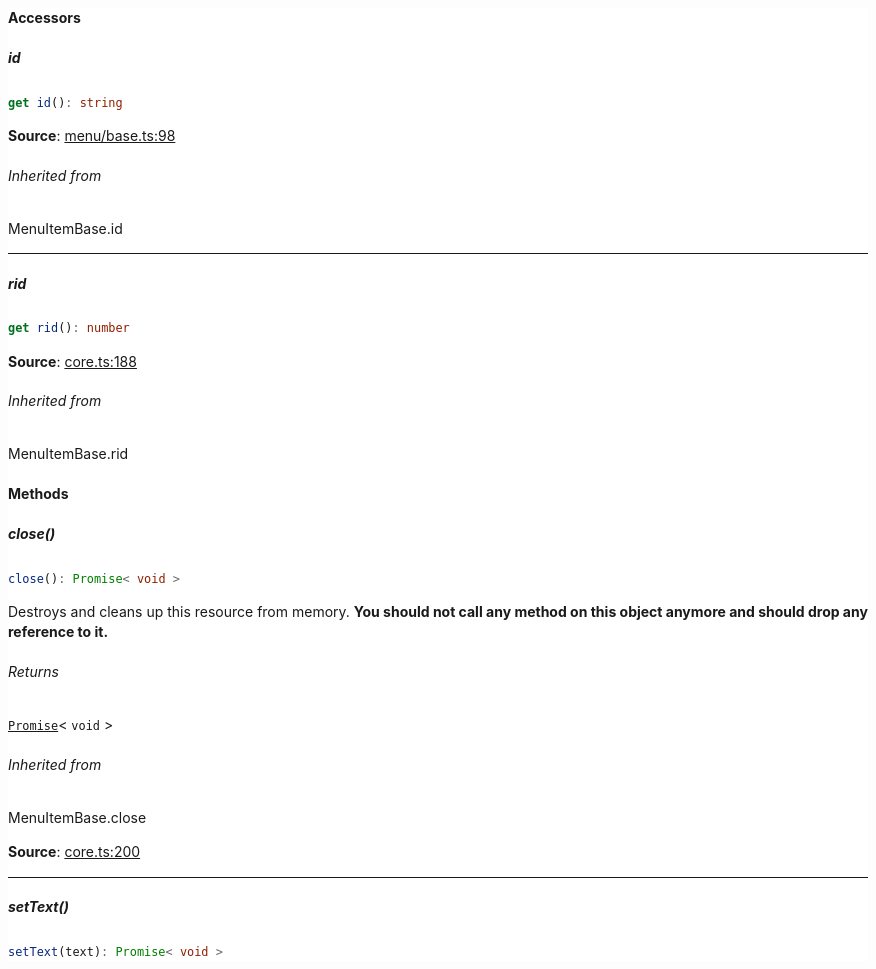 #### Accessors

##### id

```ts
get id(): string
```

**Source**: [menu/base.ts:98](https://github.com/tauri-apps/tauri/blob/dev/tooling/api/src/menu/base.ts#L98)

###### Inherited from

MenuItemBase.id

---

##### rid

```ts
get rid(): number
```

**Source**: [core.ts:188](https://github.com/tauri-apps/tauri/blob/dev/tooling/api/src/core.ts#L188)

###### Inherited from

MenuItemBase.rid

#### Methods

##### close()

```ts
close(): Promise< void >
```

Destroys and cleans up this resource from memory.
**You should not call any method on this object anymore and should drop any reference to it.**

###### Returns

[`Promise`](https://developer.mozilla.org/docs/Web/JavaScript/Reference/Global_Objects/Promise)\< `void` \>

###### Inherited from

MenuItemBase.close

**Source**: [core.ts:200](https://github.com/tauri-apps/tauri/blob/dev/tooling/api/src/core.ts#L200)

---

##### setText()

```ts
setText(text): Promise< void >
```
